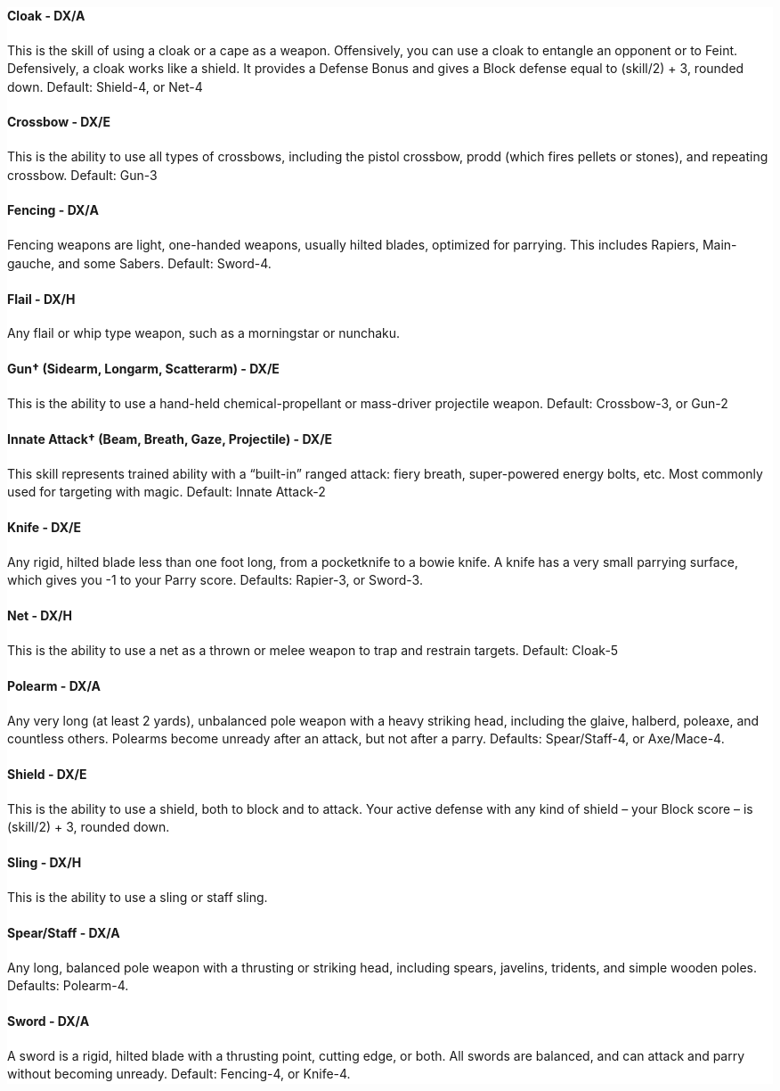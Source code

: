 #### Cloak - DX/A
This is the skill of using a cloak or a cape as a weapon. Offensively, you can use a cloak to entangle an opponent or to Feint. Defensively, a cloak works like a shield. It provides a Defense Bonus and gives a Block defense equal to (skill/2) + 3, rounded down. Default: Shield-4, or Net-4

#### Crossbow - DX/E
This is the ability to use all types of crossbows, including the pistol crossbow, prodd (which fires pellets or stones), and repeating crossbow. Default: Gun-3

#### Fencing - DX/A
Fencing weapons are light, one-handed weapons, usually hilted blades, optimized for parrying. This includes Rapiers, Main-gauche, and some Sabers. Default: Sword-4.

#### Flail - DX/H
Any flail or whip type weapon, such as a morningstar or nunchaku.

#### Gun† (Sidearm, Longarm, Scatterarm) - DX/E
This is the ability to use a hand-held chemical-propellant or mass-driver projectile weapon. Default: Crossbow-3, or Gun-2

#### Innate Attack† (Beam, Breath, Gaze, Projectile) - DX/E
This skill represents trained ability with a “built-in” ranged attack: fiery breath, super-powered energy bolts, etc. Most commonly used for targeting with magic. Default: Innate Attack-2

#### Knife - DX/E
Any rigid, hilted blade less than one foot long, from a pocketknife to a bowie knife. A knife has a very small parrying surface, which gives you -1 to your Parry score. Defaults: Rapier-3, or Sword-3.

#### Net - DX/H
This is the ability to use a net as a thrown or melee weapon to trap and restrain targets. Default: Cloak-5

#### Polearm - DX/A
Any very long (at least 2 yards), unbalanced pole weapon with a heavy striking head, including the glaive, halberd, poleaxe, and countless others. Polearms become unready after an attack, but not after a parry. Defaults: Spear/Staff-4, or Axe/Mace-4.

#### Shield - DX/E
This is the ability to use a shield, both to block and to attack. Your active defense with any kind of shield – your Block score – is (skill/2) + 3, rounded down.

#### Sling - DX/H
This is the ability to use a sling or staff sling.

#### Spear/Staff - DX/A
Any long, balanced pole weapon with a thrusting or striking head, including spears, javelins, tridents, and simple wooden poles. Defaults: Polearm-4.

#### Sword - DX/A
A sword is a rigid, hilted blade with a thrusting point, cutting edge, or both. All swords are balanced, and can attack and parry without becoming unready. Default: Fencing-4, or Knife-4.
